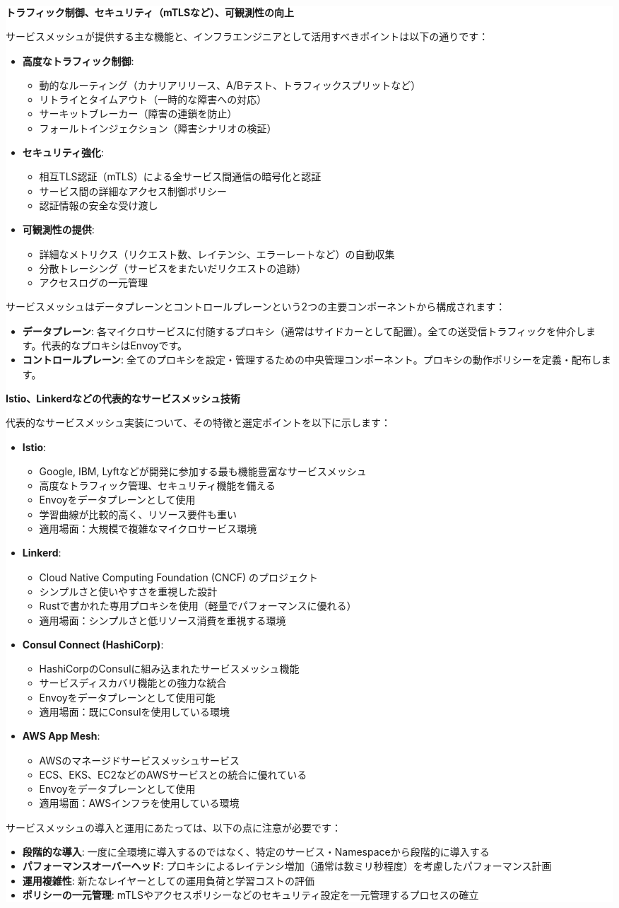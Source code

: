 **トラフィック制御、セキュリティ（mTLSなど）、可観測性の向上**

サービスメッシュが提供する主な機能と、インフラエンジニアとして活用すべきポイントは以下の通りです：

* **高度なトラフィック制御**:
  * 動的なルーティング（カナリアリリース、A/Bテスト、トラフィックスプリットなど）
  * リトライとタイムアウト（一時的な障害への対応）
  * サーキットブレーカー（障害の連鎖を防止）
  * フォールトインジェクション（障害シナリオの検証）

* **セキュリティ強化**:
  * 相互TLS認証（mTLS）による全サービス間通信の暗号化と認証
  * サービス間の詳細なアクセス制御ポリシー
  * 認証情報の安全な受け渡し

* **可観測性の提供**:
  * 詳細なメトリクス（リクエスト数、レイテンシ、エラーレートなど）の自動収集
  * 分散トレーシング（サービスをまたいだリクエストの追跡）
  * アクセスログの一元管理

サービスメッシュはデータプレーンとコントロールプレーンという2つの主要コンポーネントから構成されます：

* **データプレーン**: 各マイクロサービスに付随するプロキシ（通常はサイドカーとして配置）。全ての送受信トラフィックを仲介します。代表的なプロキシはEnvoyです。
* **コントロールプレーン**: 全てのプロキシを設定・管理するための中央管理コンポーネント。プロキシの動作ポリシーを定義・配布します。

**Istio、Linkerdなどの代表的なサービスメッシュ技術**

代表的なサービスメッシュ実装について、その特徴と選定ポイントを以下に示します：

* **Istio**:
  * Google, IBM, Lyftなどが開発に参加する最も機能豊富なサービスメッシュ
  * 高度なトラフィック管理、セキュリティ機能を備える
  * Envoyをデータプレーンとして使用
  * 学習曲線が比較的高く、リソース要件も重い
  * 適用場面：大規模で複雑なマイクロサービス環境

* **Linkerd**:
  * Cloud Native Computing Foundation (CNCF) のプロジェクト
  * シンプルさと使いやすさを重視した設計
  * Rustで書かれた専用プロキシを使用（軽量でパフォーマンスに優れる）
  * 適用場面：シンプルさと低リソース消費を重視する環境

* **Consul Connect (HashiCorp)**:
  * HashiCorpのConsulに組み込まれたサービスメッシュ機能
  * サービスディスカバリ機能との強力な統合
  * Envoyをデータプレーンとして使用可能
  * 適用場面：既にConsulを使用している環境

* **AWS App Mesh**:
  * AWSのマネージドサービスメッシュサービス
  * ECS、EKS、EC2などのAWSサービスとの統合に優れている
  * Envoyをデータプレーンとして使用
  * 適用場面：AWSインフラを使用している環境

サービスメッシュの導入と運用にあたっては、以下の点に注意が必要です：

* **段階的な導入**: 一度に全環境に導入するのではなく、特定のサービス・Namespaceから段階的に導入する
* **パフォーマンスオーバーヘッド**: プロキシによるレイテンシ増加（通常は数ミリ秒程度）を考慮したパフォーマンス計画
* **運用複雑性**: 新たなレイヤーとしての運用負荷と学習コストの評価
* **ポリシーの一元管理**: mTLSやアクセスポリシーなどのセキュリティ設定を一元管理するプロセスの確立
